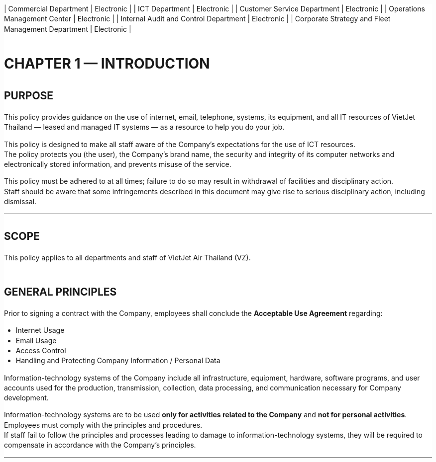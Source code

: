 | Commercial Department | Electronic |
| ICT Department | Electronic |
| Customer Service Department | Electronic |
| Operations Management Center | Electronic |
| Internal Audit and Control Department | Electronic |
| Corporate Strategy and Fleet Management Department | Electronic |

# CHAPTER 1 — INTRODUCTION

## PURPOSE

This policy provides guidance on the use of internet, email, telephone, systems, its equipment, and all IT resources of VietJet Thailand — leased and managed IT systems — as a resource to help you do your job.

This policy is designed to make all staff aware of the Company’s expectations for the use of ICT resources.  
The policy protects you (the user), the Company’s brand name, the security and integrity of its computer networks and electronically stored information, and prevents misuse of the service.

This policy must be adhered to at all times; failure to do so may result in withdrawal of facilities and disciplinary action.  
Staff should be aware that some infringements described in this document may give rise to serious disciplinary action, including dismissal.

---

## SCOPE

This policy applies to all departments and staff of VietJet Air Thailand (VZ).

---

## GENERAL PRINCIPLES

Prior to signing a contract with the Company, employees shall conclude the **Acceptable Use Agreement** regarding:

- Internet Usage  
- Email Usage  
- Access Control  
- Handling and Protecting Company Information / Personal Data

Information-technology systems of the Company include all infrastructure, equipment, hardware, software programs, and user accounts used for the production, transmission, collection, data processing, and communication necessary for Company development.

Information-technology systems are to be used **only for activities related to the Company** and **not for personal activities**.  
Employees must comply with the principles and procedures.  
If staff fail to follow the principles and processes leading to damage to information-technology systems, they will be required to compensate in accordance with the Company’s principles.

---